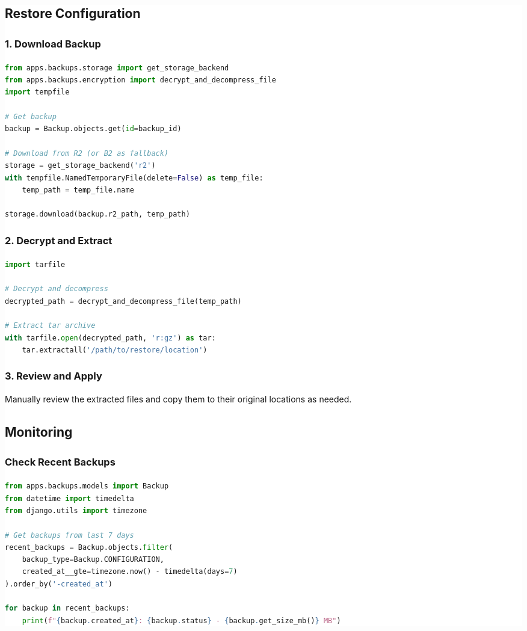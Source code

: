 ## Restore Configuration

### 1. Download Backup

```python
from apps.backups.storage import get_storage_backend
from apps.backups.encryption import decrypt_and_decompress_file
import tempfile

# Get backup
backup = Backup.objects.get(id=backup_id)

# Download from R2 (or B2 as fallback)
storage = get_storage_backend('r2')
with tempfile.NamedTemporaryFile(delete=False) as temp_file:
    temp_path = temp_file.name

storage.download(backup.r2_path, temp_path)
```

### 2. Decrypt and Extract

```python
import tarfile

# Decrypt and decompress
decrypted_path = decrypt_and_decompress_file(temp_path)

# Extract tar archive
with tarfile.open(decrypted_path, 'r:gz') as tar:
    tar.extractall('/path/to/restore/location')
```

### 3. Review and Apply

Manually review the extracted files and copy them to their original locations as needed.

## Monitoring

### Check Recent Backups

```python
from apps.backups.models import Backup
from datetime import timedelta
from django.utils import timezone

# Get backups from last 7 days
recent_backups = Backup.objects.filter(
    backup_type=Backup.CONFIGURATION,
    created_at__gte=timezone.now() - timedelta(days=7)
).order_by('-created_at')

for backup in recent_backups:
    print(f"{backup.created_at}: {backup.status} - {backup.get_size_mb()} MB")
```
